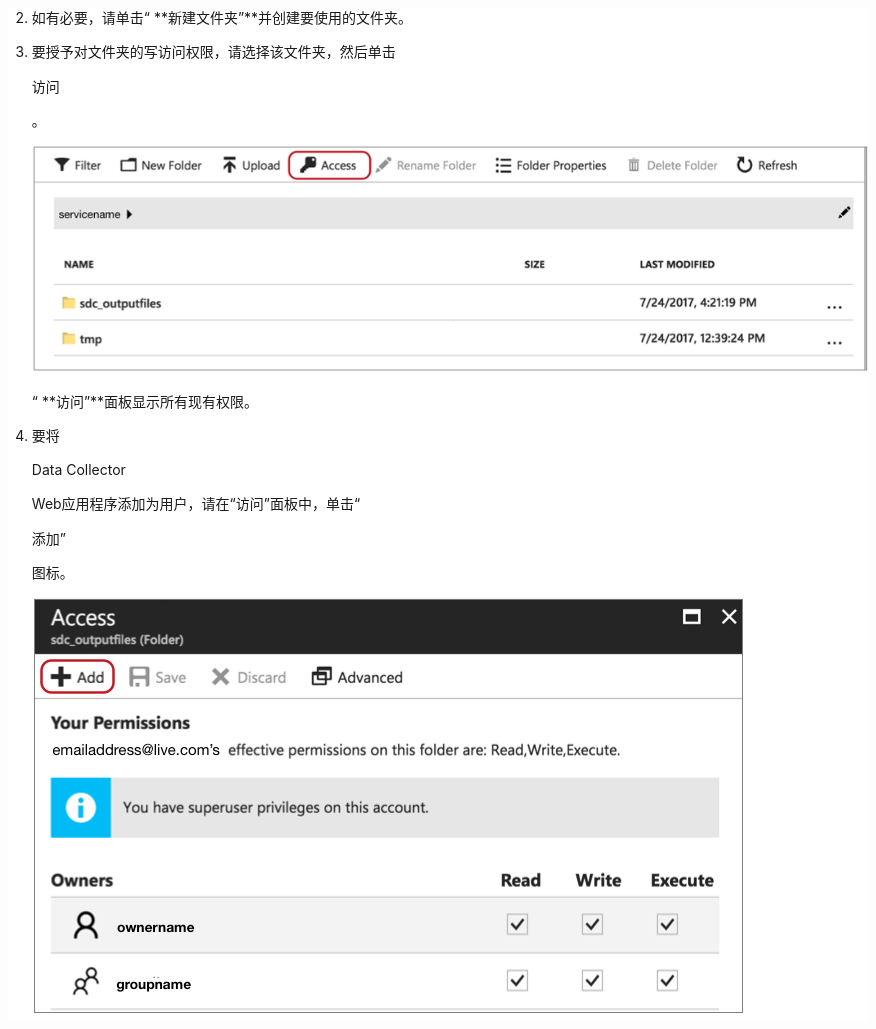 2. 如有必要，请单击“ **新建文件夹”**并创建要使用的文件夹。

3. 要授予对文件夹的写访问权限，请选择该文件夹，然后单击 

   访问

   。

   ![img](imgs/DLStore-AccessFolder.png)

   “ **访问”**面板显示所有现有权限。

4. 要将

   Data Collector

    Web应用程序添加为用户，请在“访问”面板中，单击“ 

   添加”

   图标。

   ![img](imgs/DLStore-ExistingPerm.png)
